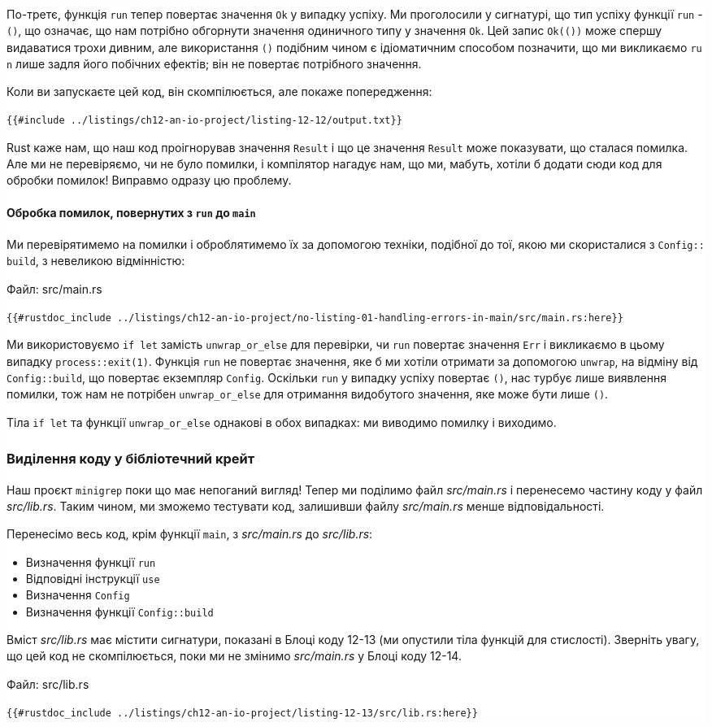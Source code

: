 По-третє, функція `run` тепер повертає значення `Ok` у випадку успіху. Ми проголосили у сигнатурі, що тип успіху функції `run` - `()`, що означає, що нам потрібно обгорнути значення одиничного типу у значення `Ok`. Цей запис `Ok(())` може спершу видаватися трохи дивним, але використання `()` подібним чином є ідіоматичним способом позначити, що ми викликаємо `run` лише задля його побічних ефектів; він не повертає потрібного значення.

Коли ви запускаєте цей код, він скомпілюється, але покаже попередження:

```console
{{#include ../listings/ch12-an-io-project/listing-12-12/output.txt}}
```

Rust каже нам, що наш код проігнорував значення `Result` і що це значення `Result` може показувати, що сталася помилка. Але ми не перевіряємо, чи не було помилки, і компілятор нагадує нам, що ми, мабуть, хотіли б додати сюди код для обробки помилок! Виправмо одразу цю проблему.

#### Обробка помилок, повернутих з `run` до `main`

Ми перевірятимемо на помилки і оброблятимемо їх за допомогою техніки, подібної до тої, якою ми скористалися з `Config::build`, з невеликою відмінністю:

<span class="filename">Файл: src/main.rs</span>

```rust,ignore
{{#rustdoc_include ../listings/ch12-an-io-project/no-listing-01-handling-errors-in-main/src/main.rs:here}}
```

Ми використовуємо `if let` замість `unwrap_or_else` для перевірки, чи `run` повертає значення `Err` і викликаємо в цьому випадку `process::exit(1)`. Функція `run` не повертає значення, яке б ми хотіли отримати за допомогою `unwrap`, на відміну від `Config::build`, що повертає екземпляр `Config`. Оскільки `run` у випадку успіху повертає `()`, нас турбує лише виявлення помилки, тож нам не потрібен `unwrap_or_else` для отримання видобутого значення, яке може бути лише `()`.

Тіла `if let` та функції `unwrap_or_else` однакові в обох випадках: ми виводимо помилку і виходимо.

### Виділення коду у бібліотечний крейт

Наш проєкт `minigrep` поки що має непоганий вигляд! Тепер ми поділимо файл *src/main.rs* і перенесемо частину коду у файл *src/lib.rs*. Таким чином, ми зможемо тестувати код, залишивши файлу *src/main.rs* менше відповідальності.

Перенесімо весь код, крім функції `main`, з *src/main.rs* до *src/lib.rs*:

* Визначення функції `run`
* Відповідні інструкції `use`
* Визначення `Config`
* Визначення функції `Config::build`

Вміст *src/lib.rs* має містити сигнатури, показані в Блоці коду 12-13 (ми опустили тіла функцій для стислості). Зверніть увагу, що цей код не скомпілюється, поки ми не змінимо *src/main.rs* у Блоці коду 12-14.

<span class="filename">Файл: src/lib.rs</span>

```rust,ignore,does_not_compile
{{#rustdoc_include ../listings/ch12-an-io-project/listing-12-13/src/lib.rs:here}}
```
